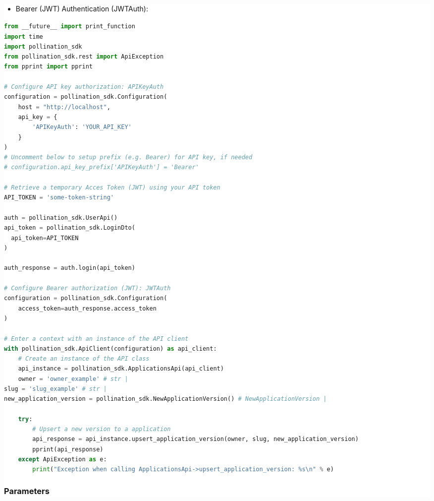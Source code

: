 * Bearer (JWT) Authentication (JWTAuth):
```python
from __future__ import print_function
import time
import pollination_sdk
from pollination_sdk.rest import ApiException
from pprint import pprint

# Configure API key authorization: APIKeyAuth
configuration = pollination_sdk.Configuration(
    host = "http://localhost",
    api_key = {
        'APIKeyAuth': 'YOUR_API_KEY'
    }
)
# Uncomment below to setup prefix (e.g. Bearer) for API key, if needed
# configuration.api_key_prefix['APIKeyAuth'] = 'Bearer'

# Retrieve a temporary Acces Token (JWT) using your API token
API_TOKEN = 'some-token-string'

auth = pollination_sdk.UserApi()
api_token = pollination_sdk.LoginDto(
  api_token=API_TOKEN
)

auth_response = auth.login(api_token)

# Configure Bearer authorization (JWT): JWTAuth
configuration = pollination_sdk.Configuration(
    access_token=auth_response.access_token
)

# Enter a context with an instance of the API client
with pollination_sdk.ApiClient(configuration) as api_client:
    # Create an instance of the API class
    api_instance = pollination_sdk.ApplicationsApi(api_client)
    owner = 'owner_example' # str | 
slug = 'slug_example' # str | 
new_application_version = pollination_sdk.NewApplicationVersion() # NewApplicationVersion | 

    try:
        # Upsert a new version to a application
        api_response = api_instance.upsert_application_version(owner, slug, new_application_version)
        pprint(api_response)
    except ApiException as e:
        print("Exception when calling ApplicationsApi->upsert_application_version: %s\n" % e)
```

### Parameters
